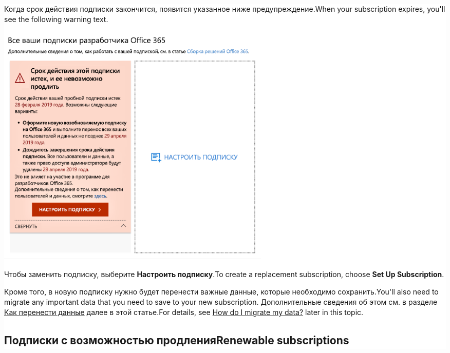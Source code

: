 <span data-ttu-id="0ade8-117">Когда срок действия подписки закончится, появится указанное ниже предупреждение.</span><span class="sxs-lookup"><span data-stu-id="0ade8-117">When your subscription expires, you'll see the following warning text.</span></span>

<img alt="Screenshot of a text box with the title This subscription has expired and cannot be renewed" src="images/14-expiration-notice-red.png" width="500"> 

<span data-ttu-id="0ade8-118">Чтобы заменить подписку, выберите **Настроить подписку**.</span><span class="sxs-lookup"><span data-stu-id="0ade8-118">To create a replacement subscription, choose **Set Up Subscription**.</span></span> 

<span data-ttu-id="0ade8-119">Кроме того, в новую подписку нужно будет перенести важные данные, которые необходимо сохранить.</span><span class="sxs-lookup"><span data-stu-id="0ade8-119">You'll also need to migrate any important data that you need to save to your new subscription.</span></span> <span data-ttu-id="0ade8-120">Дополнительные сведения об этом см. в разделе [Как перенести данные](#migrate-data) далее в этой статье.</span><span class="sxs-lookup"><span data-stu-id="0ade8-120">For details, see [How do I migrate my data?](#migrate-data) later in this topic.</span></span>

## <a name="renewable-subscriptions"></a><span data-ttu-id="0ade8-121">Подписки с возможностью продления</span><span class="sxs-lookup"><span data-stu-id="0ade8-121">Renewable subscriptions</span></span>
